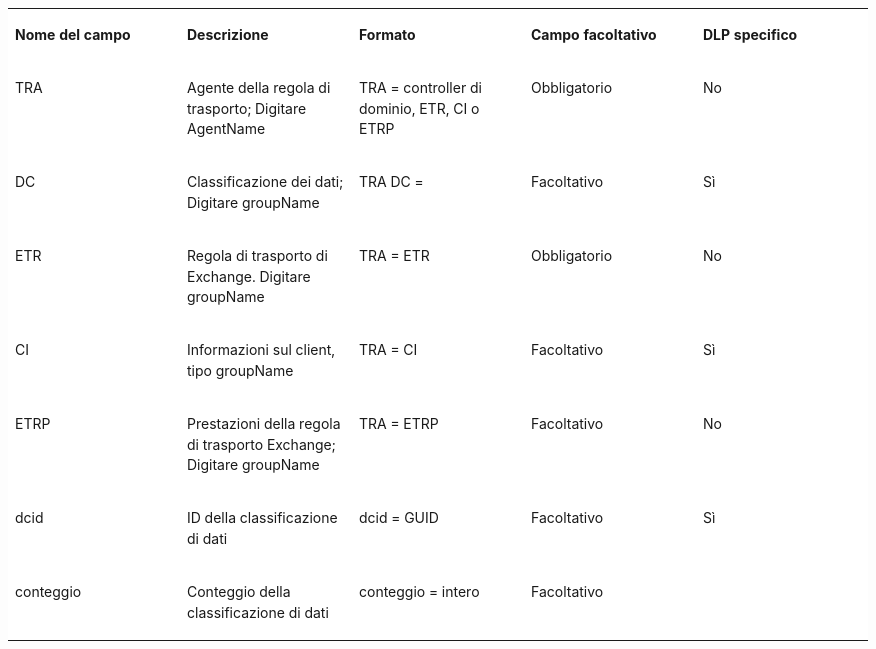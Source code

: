 
<table>
<colgroup>
<col style="width: 20%" />
<col style="width: 20%" />
<col style="width: 20%" />
<col style="width: 20%" />
<col style="width: 20%" />
</colgroup>
<tbody>
<tr class="odd">
<td><p><strong>Nome del campo</strong></p></td>
<td><p><strong>Descrizione</strong></p></td>
<td><p><strong>Formato</strong></p></td>
<td><p><strong>Campo facoltativo</strong></p></td>
<td><p><strong>DLP specifico</strong></p></td>
</tr>
<tr class="even">
<td><p>TRA</p></td>
<td><p>Agente della regola di trasporto; Digitare AgentName</p></td>
<td><p>TRA = controller di dominio, ETR, CI o ETRP</p></td>
<td><p>Obbligatorio</p></td>
<td><p>No</p></td>
</tr>
<tr class="odd">
<td><p>DC</p></td>
<td><p>Classificazione dei dati; Digitare groupName</p></td>
<td><p>TRA DC =</p></td>
<td><p>Facoltativo</p></td>
<td><p>Sì</p></td>
</tr>
<tr class="even">
<td><p>ETR</p></td>
<td><p>Regola di trasporto di Exchange. Digitare groupName</p></td>
<td><p>TRA = ETR</p></td>
<td><p>Obbligatorio</p></td>
<td><p>No</p></td>
</tr>
<tr class="odd">
<td><p>CI</p></td>
<td><p>Informazioni sul client, tipo groupName</p></td>
<td><p>TRA = CI</p></td>
<td><p>Facoltativo</p></td>
<td><p>Sì</p></td>
</tr>
<tr class="even">
<td><p>ETRP</p></td>
<td><p>Prestazioni della regola di trasporto Exchange; Digitare groupName</p></td>
<td><p>TRA = ETRP</p></td>
<td><p>Facoltativo</p></td>
<td><p>No</p></td>
</tr>
<tr class="odd">
<td><p>dcid</p></td>
<td><p>ID della classificazione di dati</p></td>
<td><p>dcid = GUID</p></td>
<td><p>Facoltativo</p></td>
<td><p>Sì</p></td>
</tr>
<tr class="even">
<td><p>conteggio</p></td>
<td><p>Conteggio della classificazione di dati</p></td>
<td><p>conteggio = intero</p></td>
<td><p>Facoltativo</p></td>